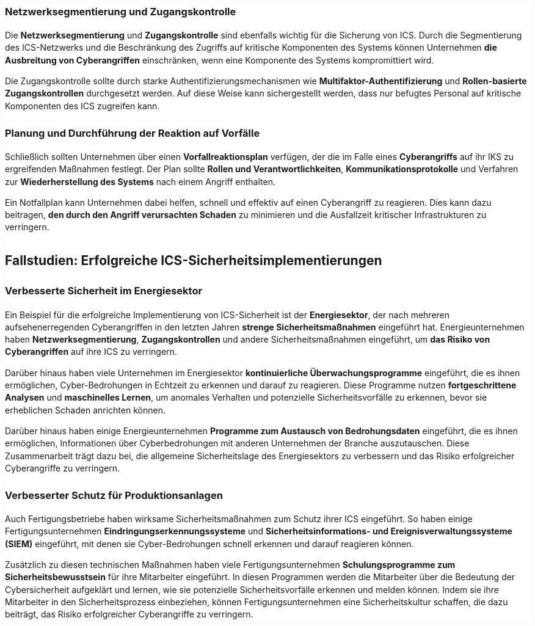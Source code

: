 ### Netzwerksegmentierung und Zugangskontrolle

Die **Netzwerksegmentierung** und **Zugangskontrolle** sind ebenfalls wichtig für die Sicherung von ICS. Durch die Segmentierung des ICS-Netzwerks und die Beschränkung des Zugriffs auf kritische Komponenten des Systems können Unternehmen **die Ausbreitung von Cyberangriffen** einschränken, wenn eine Komponente des Systems kompromittiert wird.

Die Zugangskontrolle sollte durch starke Authentifizierungsmechanismen wie **Multifaktor-Authentifizierung** und **Rollen-basierte Zugangskontrollen** durchgesetzt werden. Auf diese Weise kann sichergestellt werden, dass nur befugtes Personal auf kritische Komponenten des ICS zugreifen kann.

### Planung und Durchführung der Reaktion auf Vorfälle

Schließlich sollten Unternehmen über einen **Vorfallreaktionsplan** verfügen, der die im Falle eines **Cyberangriffs** auf ihr IKS zu ergreifenden Maßnahmen festlegt. Der Plan sollte **Rollen und Verantwortlichkeiten**, **Kommunikationsprotokolle** und Verfahren zur **Wiederherstellung des Systems** nach einem Angriff enthalten.

Ein Notfallplan kann Unternehmen dabei helfen, schnell und effektiv auf einen Cyberangriff zu reagieren. Dies kann dazu beitragen, **den durch den Angriff verursachten Schaden** zu minimieren und die Ausfallzeit kritischer Infrastrukturen zu verringern.

## Fallstudien: Erfolgreiche ICS-Sicherheitsimplementierungen

### Verbesserte Sicherheit im Energiesektor

Ein Beispiel für die erfolgreiche Implementierung von ICS-Sicherheit ist der **Energiesektor**, der nach mehreren aufsehenerregenden Cyberangriffen in den letzten Jahren **strenge Sicherheitsmaßnahmen** eingeführt hat. Energieunternehmen haben **Netzwerksegmentierung**, **Zugangskontrollen** und andere Sicherheitsmaßnahmen eingeführt, um **das Risiko von Cyberangriffen** auf ihre ICS zu verringern.

Darüber hinaus haben viele Unternehmen im Energiesektor **kontinuierliche Überwachungsprogramme** eingeführt, die es ihnen ermöglichen, Cyber-Bedrohungen in Echtzeit zu erkennen und darauf zu reagieren. Diese Programme nutzen **fortgeschrittene Analysen** und **maschinelles Lernen**, um anomales Verhalten und potenzielle Sicherheitsvorfälle zu erkennen, bevor sie erheblichen Schaden anrichten können.

Darüber hinaus haben einige Energieunternehmen **Programme zum Austausch von Bedrohungsdaten** eingeführt, die es ihnen ermöglichen, Informationen über Cyberbedrohungen mit anderen Unternehmen der Branche auszutauschen. Diese Zusammenarbeit trägt dazu bei, die allgemeine Sicherheitslage des Energiesektors zu verbessern und das Risiko erfolgreicher Cyberangriffe zu verringern.

### Verbesserter Schutz für Produktionsanlagen

Auch Fertigungsbetriebe haben wirksame Sicherheitsmaßnahmen zum Schutz ihrer ICS eingeführt. So haben einige Fertigungsunternehmen **Eindringungserkennungssysteme** und **Sicherheitsinformations- und Ereignisverwaltungssysteme (SIEM)** eingeführt, mit denen sie Cyber-Bedrohungen schnell erkennen und darauf reagieren können.

Zusätzlich zu diesen technischen Maßnahmen haben viele Fertigungsunternehmen **Schulungsprogramme zum Sicherheitsbewusstsein** für ihre Mitarbeiter eingeführt. In diesen Programmen werden die Mitarbeiter über die Bedeutung der Cybersicherheit aufgeklärt und lernen, wie sie potenzielle Sicherheitsvorfälle erkennen und melden können. Indem sie ihre Mitarbeiter in den Sicherheitsprozess einbeziehen, können Fertigungsunternehmen eine Sicherheitskultur schaffen, die dazu beiträgt, das Risiko erfolgreicher Cyberangriffe zu verringern.
